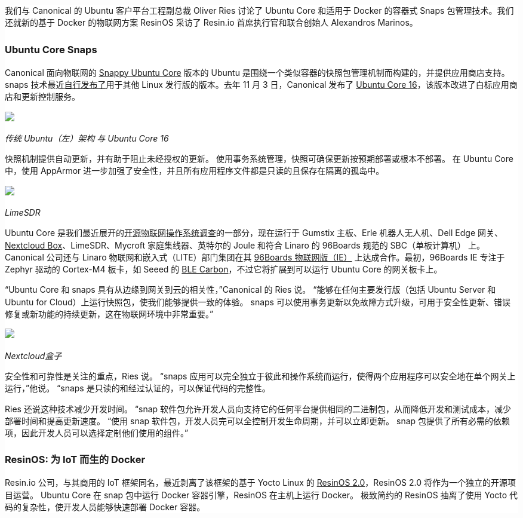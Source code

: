 我们与 Canonical 的 Ubuntu 客户平台工程副总裁 Oliver Ries 讨论了 Ubuntu Core 和适用于 Docker 的容器式 Snaps 包管理技术。我们还就新的基于 Docker 的物联网方案 ResinOS 采访了 Resin.io 首席执行官和联合创始人 Alexandros Marinos。


### Ubuntu Core Snaps


Canonical 面向物联网的 [Snappy Ubuntu Core](http://hackerboards.com/lightweight-snappy-ubuntu-core-os-targets-iot/) 版本的 Ubuntu 是围绕一个类似容器的快照包管理机制而构建的，并提供应用商店支持。 snaps 技术最近[自行发布了](http://hackerboards.com/canonical-pushes-snap-as-a-universal-linux-package-format/)用于其他 Linux 发行版的版本。去年 11 月 3 日，Canonical 发布了 [Ubuntu Core 16](http://hackerboards.com/ubuntu-core-16-gets-smaller-goes-all-snaps/)，该版本改进了白标应用商店和更新控制服务。


![](/Asserts/Images/album/201705/06/190004jztz606u6fs6w6g6.jpg)


*传统 Ubuntu（左）架构 与 Ubuntu Core 16*


快照机制提供自动更新，并有助于阻止未经授权的更新。 使用事务系统管理，快照可确保更新按预期部署或根本不部署。 在 Ubuntu Core 中，使用 AppArmor 进一步加强了安全性，并且所有应用程序文件都是只读的且保存在隔离的孤岛中。


![](/Asserts/Images/album/201705/06/190028ao3gbcd7w03r8oor.jpg)


*LimeSDR*


Ubuntu Core 是我们最近展开的[开源物联网操作系统调查](http://hackerboards.com/open-source-oses-for-the-internet-of-things/)的一部分，现在运行于 Gumstix 主板、Erle 机器人无人机、Dell Edge 网关、[Nextcloud Box](http://hackerboards.com/private-cloud-server-and-iot-gateway-runs-ubuntu-snappy-on-rpi/)、LimeSDR、Mycroft 家庭集线器、英特尔的 Joule 和符合 Linaro 的 96Boards 规范的 SBC（单板计算机） 上。 Canonical 公司还与 Linaro 物联网和嵌入式（LITE）部门集团在其 [96Boards 物联网版（IE）](http://hackerboards.com/linaro-beams-lite-at-internet-of-things-devices/) 上达成合作。最初，96Boards IE 专注于 Zephyr 驱动的 Cortex-M4 板卡，如 Seeed 的 [BLE Carbon](http://hackerboards.com/96boards-goes-cortex-m4-with-iot-edition-and-carbon-sbc/)，不过它将扩展到可以运行 Ubuntu Core 的网关板卡上。


“Ubuntu Core 和 snaps 具有从边缘到网关到云的相关性，”Canonical 的 Ries 说。 “能够在任何主要发行版（包括 Ubuntu Server 和 Ubuntu for Cloud）上运行快照包，使我们能够提供一致的体验。 snaps 可以使用事务更新以免故障方式升级，可用于安全性更新、错误修复或新功能的持续更新，这在物联网环境中非常重要。”


![](/Asserts/Images/album/201705/06/190030jg51w35ns2cgwnm9.jpg)


*Nextcloud盒子*


安全性和可靠性是关注的重点，Ries 说。 “snaps 应用可以完全独立于彼此和操作系统而运行，使得两个应用程序可以安全地在单个网关上运行，”他说。 “snaps 是只读的和经过认证的，可以保证代码的完整性。


Ries 还说这种技术减少开发时间。 “snap 软件包允许开发人员向支持它的任何平台提供相同的二进制包，从而降低开发和测试成本，减少部署时间和提高更新速度。 “使用 snap 软件包，开发人员完可以全控制开发生命周期，并可以立即更新。 snap 包提供了所有必需的依赖项，因此开发人员可以选择定制他们使用的组件。”


### ResinOS: 为 IoT 而生的 Docker


Resin.io 公司，与其商用的 IoT 框架同名，最近剥离了该框架的基于 Yocto Linux 的 [ResinOS 2.0](http://hackerboards.com/can-linux-containers-save-iot-from-a-security-meltdown/%3Ca%20href=)，ResinOS 2.0 将作为一个独立的开源项目运营。 Ubuntu Core 在 snap 包中运行 Docker 容器引擎，ResinOS 在主机上运行 Docker。 极致简约的 ResinOS 抽离了使用 Yocto 代码的复杂性，使开发人员能够快速部署 Docker 容器。

